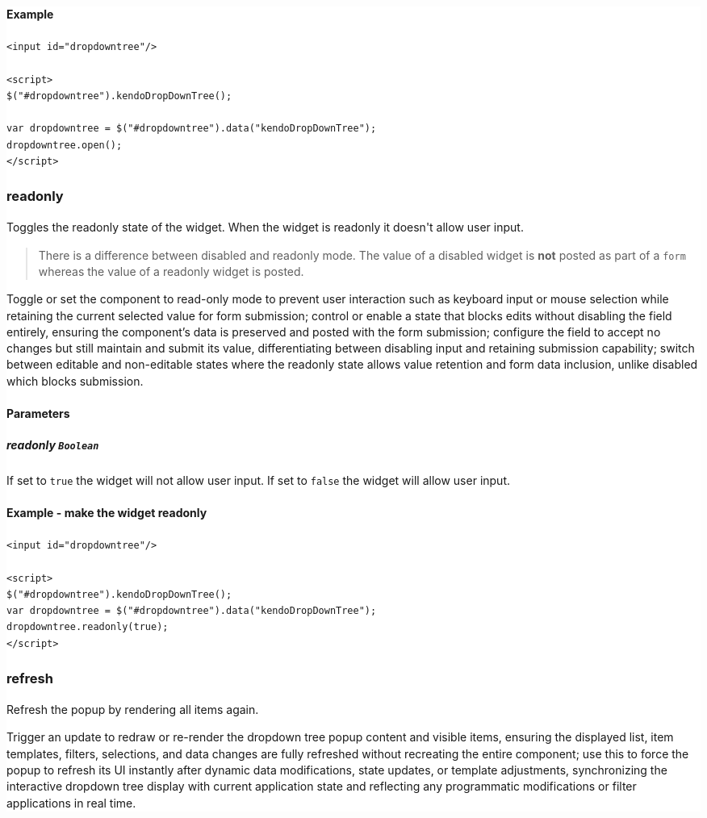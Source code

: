 #### Example

    <input id="dropdowntree"/>

    <script>
    $("#dropdowntree").kendoDropDownTree();

    var dropdowntree = $("#dropdowntree").data("kendoDropDownTree");
    dropdowntree.open();
    </script>

### readonly

Toggles the readonly state of the widget. When the widget is readonly it doesn't allow user input.

> There is a difference between disabled and readonly mode. The value of a disabled widget is **not** posted as part of a `form` whereas the value of a readonly widget is posted.


<div class="meta-api-description">
Toggle or set the component to read-only mode to prevent user interaction such as keyboard input or mouse selection while retaining the current selected value for form submission; control or enable a state that blocks edits without disabling the field entirely, ensuring the component’s data is preserved and posted with the form submission; configure the field to accept no changes but still maintain and submit its value, differentiating between disabling input and retaining submission capability; switch between editable and non-editable states where the readonly state allows value retention and form data inclusion, unlike disabled which blocks submission.
</div>

#### Parameters

##### readonly `Boolean`

If set to `true` the widget will not allow user input. If set to `false` the widget will allow user input.

#### Example - make the widget readonly

    <input id="dropdowntree"/>

    <script>
    $("#dropdowntree").kendoDropDownTree();
    var dropdowntree = $("#dropdowntree").data("kendoDropDownTree");
    dropdowntree.readonly(true);
    </script>

### refresh

Refresh the popup by rendering all items again.


<div class="meta-api-description">
Trigger an update to redraw or re-render the dropdown tree popup content and visible items, ensuring the displayed list, item templates, filters, selections, and data changes are fully refreshed without recreating the entire component; use this to force the popup to refresh its UI instantly after dynamic data modifications, state updates, or template adjustments, synchronizing the interactive dropdown tree display with current application state and reflecting any programmatic modifications or filter applications in real time.
</div>

